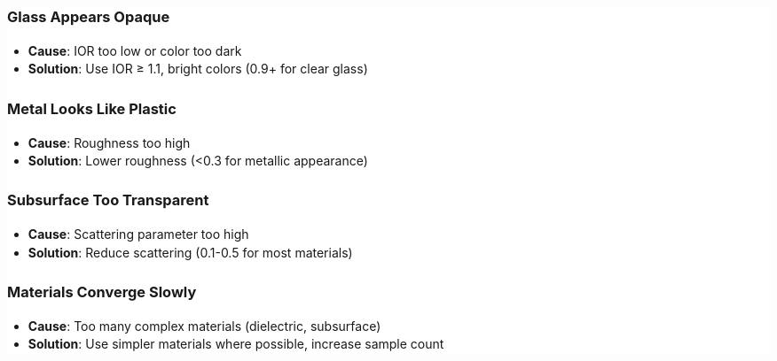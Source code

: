 ### Glass Appears Opaque
- **Cause**: IOR too low or color too dark
- **Solution**: Use IOR ≥ 1.1, bright colors (0.9+ for clear glass)

### Metal Looks Like Plastic
- **Cause**: Roughness too high
- **Solution**: Lower roughness (<0.3 for metallic appearance)

### Subsurface Too Transparent
- **Cause**: Scattering parameter too high
- **Solution**: Reduce scattering (0.1-0.5 for most materials)

### Materials Converge Slowly
- **Cause**: Too many complex materials (dielectric, subsurface)
- **Solution**: Use simpler materials where possible, increase sample count
